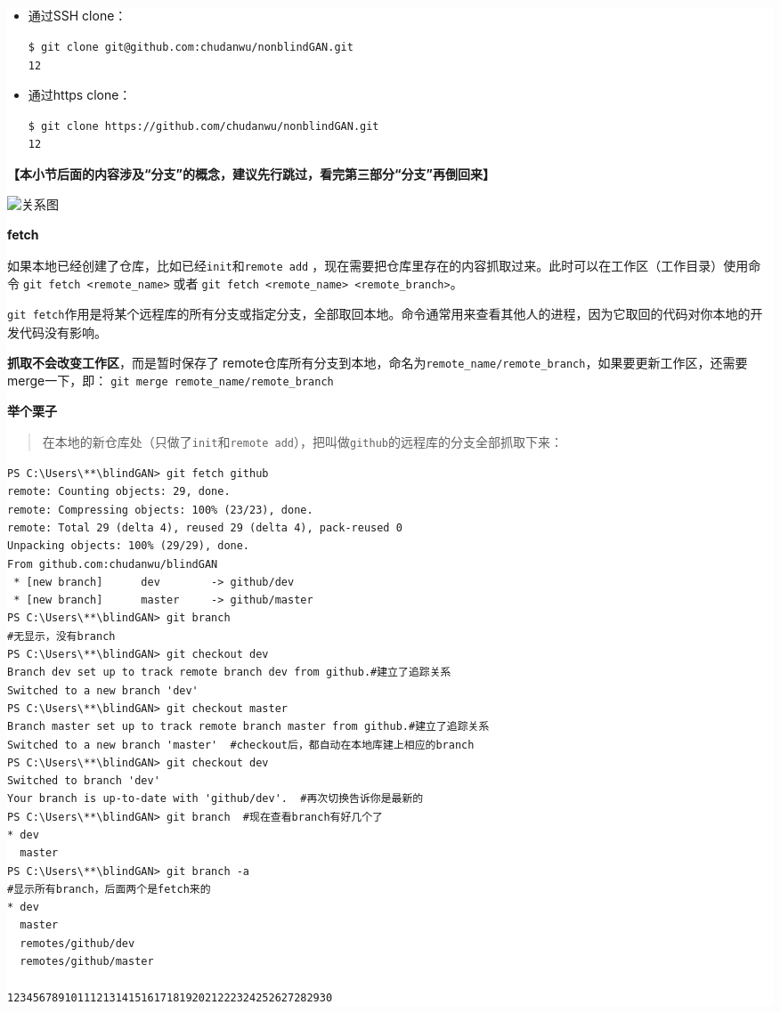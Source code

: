 - 通过SSH clone：

  ```
  $ git clone git@github.com:chudanwu/nonblindGAN.git
  12
  ```

- 通过https clone：

  ```
  $ git clone https://github.com/chudanwu/nonblindGAN.git
  12
  ```

**【本小节后面的内容涉及“分支”的概念，建议先行跳过，看完第三部分“分支”再倒回来】**

![关系图](http://image.beekka.com/blog/2014/bg2014061202.jpg)

**fetch**

如果本地已经创建了仓库，比如已经`init`和`remote add` ，现在需要把仓库里存在的内容抓取过来。此时可以在工作区（工作目录）使用命令 
`git fetch <remote_name>` 
或者 
`git fetch <remote_name> <remote_branch>`。

`git fetch`作用是将某个远程库的所有分支或指定分支，全部取回本地。命令通常用来查看其他人的进程，因为它取回的代码对你本地的开发代码没有影响。

**抓取不会改变工作区**，而是暂时保存了 remote仓库所有分支到本地，命名为`remote_name/remote_branch`，如果要更新工作区，还需要merge一下，即： 
`git merge remote_name/remote_branch`

**举个栗子**

> 在本地的新仓库处（只做了`init`和`remote add`），把叫做`github`的远程库的分支全部抓取下来：

```
PS C:\Users\**\blindGAN> git fetch github
remote: Counting objects: 29, done.
remote: Compressing objects: 100% (23/23), done.
remote: Total 29 (delta 4), reused 29 (delta 4), pack-reused 0
Unpacking objects: 100% (29/29), done.
From github.com:chudanwu/blindGAN
 * [new branch]      dev        -> github/dev
 * [new branch]      master     -> github/master
PS C:\Users\**\blindGAN> git branch
#无显示，没有branch
PS C:\Users\**\blindGAN> git checkout dev
Branch dev set up to track remote branch dev from github.#建立了追踪关系
Switched to a new branch 'dev'
PS C:\Users\**\blindGAN> git checkout master
Branch master set up to track remote branch master from github.#建立了追踪关系
Switched to a new branch 'master'  #checkout后，都自动在本地库建上相应的branch
PS C:\Users\**\blindGAN> git checkout dev
Switched to branch 'dev'
Your branch is up-to-date with 'github/dev'.  #再次切换告诉你是最新的
PS C:\Users\**\blindGAN> git branch  #现在查看branch有好几个了
* dev
  master
PS C:\Users\**\blindGAN> git branch -a 
#显示所有branch，后面两个是fetch来的
* dev
  master
  remotes/github/dev
  remotes/github/master

123456789101112131415161718192021222324252627282930
```
